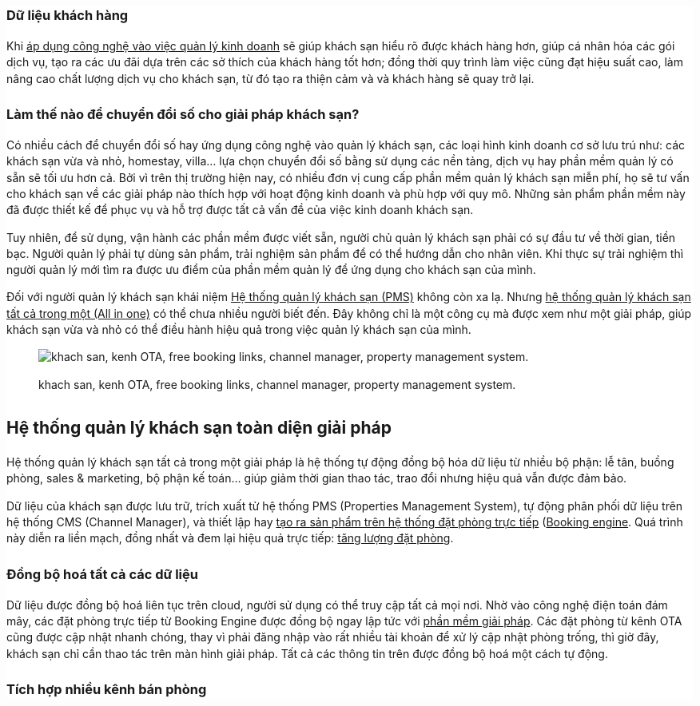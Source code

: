 ### Dữ liệu khách hàng

Khi [áp dụng công nghệ vào việc quản lý kinh doanh](https://nhavantuonglai.com/article) sẽ giúp khách sạn hiểu rõ được khách hàng hơn, giúp cá nhân hóa các gói dịch vụ, tạo ra các ưu đãi dựa trên các sở thích của khách hàng tốt hơn; đồng thời quy trình làm việc cũng đạt hiệu suất cao, làm nâng cao chất lượng dịch vụ cho khách sạn, từ đó tạo ra thiện cảm và và khách hàng sẽ quay trở lại.

### Làm thế nào để chuyển đổi số cho giải pháp khách sạn?

Có nhiều cách để chuyển đổi số hay ứng dụng công nghệ vào quản lý khách sạn, các loại hình kinh doanh cơ sở lưu trú như: các khách sạn vừa và nhỏ, homestay, villa… lựa chọn chuyển đổi số bằng sử dụng các nền tảng, dịch vụ hay phần mềm quản lý có sẵn sẽ tối ưu hơn cả. Bởi vì trên thị trường hiện nay, có nhiều đơn vị cung cấp phần mềm quản lý khách sạn miễn phí, họ sẽ tư vấn cho khách sạn về các giải pháp nào thích hợp với hoạt động kinh doanh và phù hợp với quy mô. Những sản phẩm phần mềm này đã được thiết kế để phục vụ và hỗ trợ được tất cả vấn đề của việc kinh doanh khách sạn.

Tuy nhiên, để sử dụng, vận hành các phần mềm được viết sẵn, người chủ quản lý khách sạn phải có sự đầu tư về thời gian, tiền bạc. Người quản lý phải tự dùng sản phẩm, trải nghiệm sản phẩm để có thể hướng dẫn cho nhân viên. Khi thực sự trải nghiệm thì người quản lý mới tìm ra được ưu điểm của phần mềm quản lý để ứng dụng cho khách sạn của mình.

Đối với người quản lý khách sạn khái niệm [Hệ thống quản lý khách sạn (PMS)](https://nhavantuonglai.com/article) không còn xa lạ. Nhưng [hệ thống quản lý khách sạn tất cả trong một (All in one)](https://nhavantuonglai.com/article) có thể chưa nhiều người biết đến. Đây không chỉ là một công cụ mà được xem như một giải pháp, giúp khách sạn vừa và nhỏ có thể điều hành hiệu quả trong việc quản lý khách sạn của mình.

<figure><img src="https://banmaixanh.org/image/article/khach-san-051.jpg" alt="khach san, kenh OTA, free booking links, channel manager, property management system." title="khach-san" height=100% width=100%><figcaption></p>khach san, kenh OTA, free booking links, channel manager, property management system.</p></figcaption></figure>

## Hệ thống quản lý khách sạn toàn diện giải pháp

Hệ thống quản lý khách sạn tất cả trong một giải pháp là hệ thống tự động đồng bộ hóa dữ liệu từ nhiều bộ phận: lễ tân, buồng phòng, sales & marketing, bộ phận kế toán… giúp giảm thời gian thao tác, trao đổi nhưng hiệu quả vẫn được đảm bảo.

Dữ liệu của khách sạn được lưu trữ, trích xuất từ hệ thống PMS (Properties Management System), tự động phân phối dữ liệu trên hệ thống CMS (Channel Manager), và thiết lập hay [tạo ra sản phẩm trên hệ thống đặt phòng trực tiếp](https://nhavantuonglai.com/article) ([Booking engine](https://nhavantuonglai.com/article). Quá trình này diễn ra liền mạch, đồng nhất và đem lại hiệu quả trực tiếp: [tăng lượng đặt phòng](https://nhavantuonglai.com/article).

### Đồng bộ hoá tất cả các dữ liệu

Dữ liệu được đồng bộ hoá liên tục trên cloud, người sử dụng có thể truy cập tất cả mọi nơi. Nhờ vào công nghệ điện toán đám mây, các đặt phòng trực tiếp từ Booking Engine được đồng bộ ngay lập tức với [phần mềm giải pháp](https://nhavantuonglai.com/article). Các đặt phòng từ kênh OTA cũng được cập nhật nhanh chóng, thay vì phải đăng nhập vào rất nhiều tài khoản để xử lý cập nhật phòng trống, thì giờ đây, khách sạn chỉ cần thao tác trên màn hình giải pháp. Tất cả các thông tin trên được đồng bộ hoá một cách tự động.

### Tích hợp nhiều kênh bán phòng
